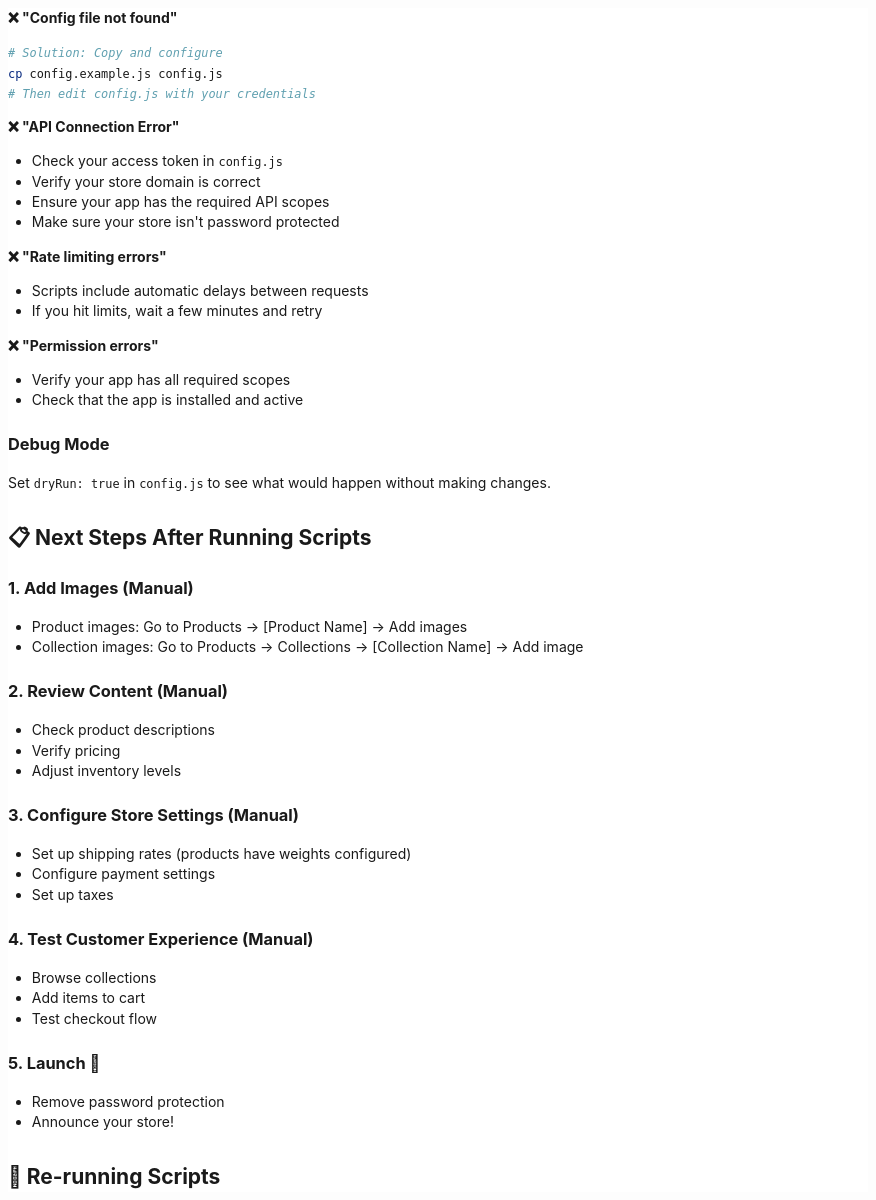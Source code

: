 **❌ "Config file not found"**
```bash
# Solution: Copy and configure
cp config.example.js config.js
# Then edit config.js with your credentials
```

**❌ "API Connection Error"**
- Check your access token in `config.js`
- Verify your store domain is correct
- Ensure your app has the required API scopes
- Make sure your store isn't password protected

**❌ "Rate limiting errors"**
- Scripts include automatic delays between requests
- If you hit limits, wait a few minutes and retry

**❌ "Permission errors"**
- Verify your app has all required scopes
- Check that the app is installed and active

### Debug Mode

Set `dryRun: true` in `config.js` to see what would happen without making changes.

## 📋 Next Steps After Running Scripts

### 1. **Add Images** (Manual)
- Product images: Go to Products → [Product Name] → Add images
- Collection images: Go to Products → Collections → [Collection Name] → Add image

### 2. **Review Content** (Manual)
- Check product descriptions
- Verify pricing
- Adjust inventory levels

### 3. **Configure Store Settings** (Manual)
- Set up shipping rates (products have weights configured)
- Configure payment settings
- Set up taxes

### 4. **Test Customer Experience** (Manual)
- Browse collections
- Add items to cart
- Test checkout flow

### 5. **Launch** 🚀
- Remove password protection
- Announce your store!

## 🔄 Re-running Scripts
